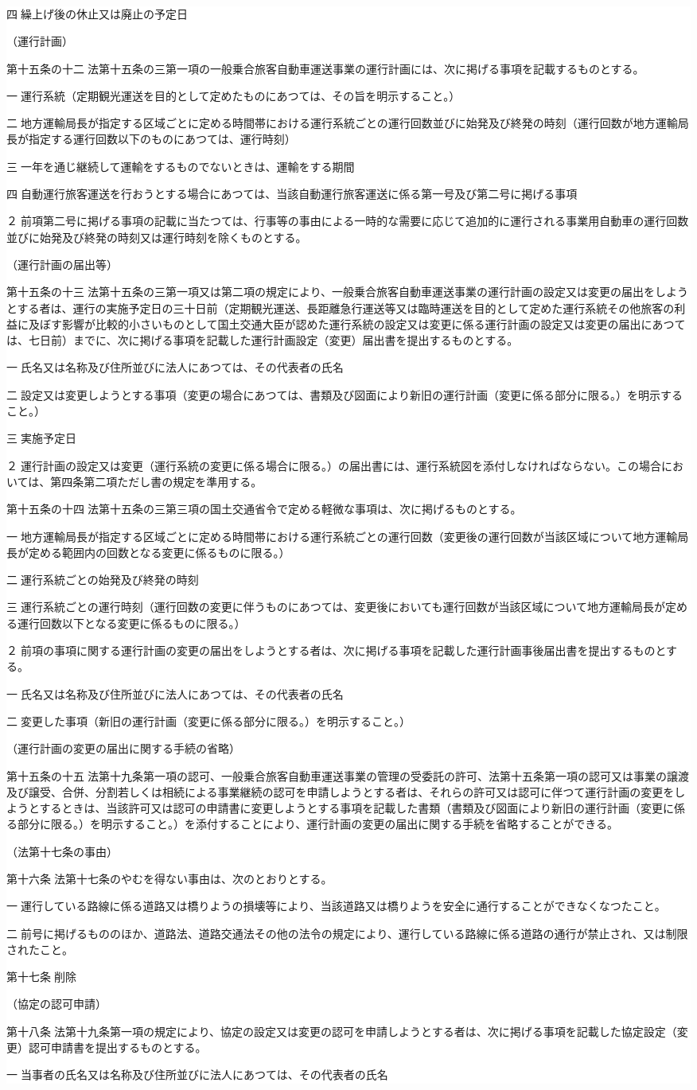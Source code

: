 四 繰上げ後の休止又は廃止の予定日

（運行計画）

第十五条の十二 法第十五条の三第一項の一般乗合旅客自動車運送事業の運行計画には、次に掲げる事項を記載するものとする。

一 運行系統（定期観光運送を目的として定めたものにあつては、その旨を明示すること。）

二 地方運輸局長が指定する区域ごとに定める時間帯における運行系統ごとの運行回数並びに始発及び終発の時刻（運行回数が地方運輸局長が指定する運行回数以下のものにあつては、運行時刻）

三 一年を通じ継続して運輸をするものでないときは、運輸をする期間

四 自動運行旅客運送を行おうとする場合にあつては、当該自動運行旅客運送に係る第一号及び第二号に掲げる事項

２ 前項第二号に掲げる事項の記載に当たつては、行事等の事由による一時的な需要に応じて追加的に運行される事業用自動車の運行回数並びに始発及び終発の時刻又は運行時刻を除くものとする。

（運行計画の届出等）

第十五条の十三 法第十五条の三第一項又は第二項の規定により、一般乗合旅客自動車運送事業の運行計画の設定又は変更の届出をしようとする者は、運行の実施予定日の三十日前（定期観光運送、長距離急行運送等又は臨時運送を目的として定めた運行系統その他旅客の利益に及ぼす影響が比較的小さいものとして国土交通大臣が認めた運行系統の設定又は変更に係る運行計画の設定又は変更の届出にあつては、七日前）までに、次に掲げる事項を記載した運行計画設定（変更）届出書を提出するものとする。

一 氏名又は名称及び住所並びに法人にあつては、その代表者の氏名

二 設定又は変更しようとする事項（変更の場合にあつては、書類及び図面により新旧の運行計画（変更に係る部分に限る。）を明示すること。）

三 実施予定日

２ 運行計画の設定又は変更（運行系統の変更に係る場合に限る。）の届出書には、運行系統図を添付しなければならない。この場合においては、第四条第二項ただし書の規定を準用する。

第十五条の十四 法第十五条の三第三項の国土交通省令で定める軽微な事項は、次に掲げるものとする。

一 地方運輸局長が指定する区域ごとに定める時間帯における運行系統ごとの運行回数（変更後の運行回数が当該区域について地方運輸局長が定める範囲内の回数となる変更に係るものに限る。）

二 運行系統ごとの始発及び終発の時刻

三 運行系統ごとの運行時刻（運行回数の変更に伴うものにあつては、変更後においても運行回数が当該区域について地方運輸局長が定める運行回数以下となる変更に係るものに限る。）

２ 前項の事項に関する運行計画の変更の届出をしようとする者は、次に掲げる事項を記載した運行計画事後届出書を提出するものとする。

一 氏名又は名称及び住所並びに法人にあつては、その代表者の氏名

二 変更した事項（新旧の運行計画（変更に係る部分に限る。）を明示すること。）

（運行計画の変更の届出に関する手続の省略）

第十五条の十五 法第十九条第一項の認可、一般乗合旅客自動車運送事業の管理の受委託の許可、法第十五条第一項の認可又は事業の譲渡及び譲受、合併、分割若しくは相続による事業継続の認可を申請しようとする者は、それらの許可又は認可に伴つて運行計画の変更をしようとするときは、当該許可又は認可の申請書に変更しようとする事項を記載した書類（書類及び図面により新旧の運行計画（変更に係る部分に限る。）を明示すること。）を添付することにより、運行計画の変更の届出に関する手続を省略することができる。

（法第十七条の事由）

第十六条 法第十七条のやむを得ない事由は、次のとおりとする。

一 運行している路線に係る道路又は橋りようの損壊等により、当該道路又は橋りようを安全に通行することができなくなつたこと。

二 前号に掲げるもののほか、道路法、道路交通法その他の法令の規定により、運行している路線に係る道路の通行が禁止され、又は制限されたこと。

第十七条 削除

（協定の認可申請）

第十八条 法第十九条第一項の規定により、協定の設定又は変更の認可を申請しようとする者は、次に掲げる事項を記載した協定設定（変更）認可申請書を提出するものとする。

一 当事者の氏名又は名称及び住所並びに法人にあつては、その代表者の氏名
